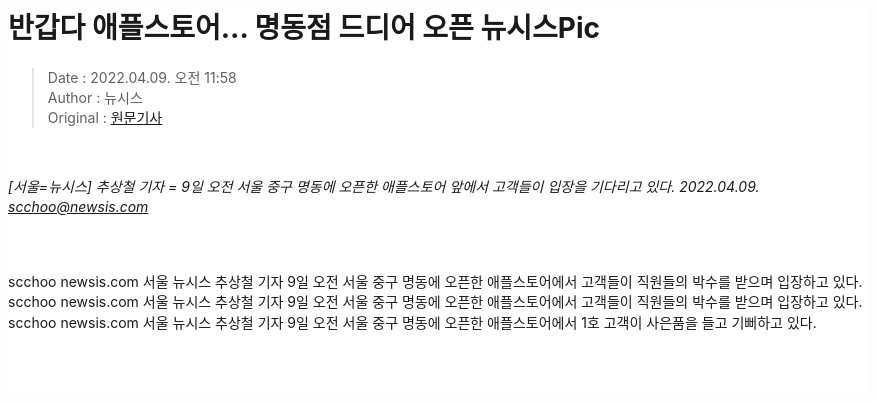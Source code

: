   
# 반갑다 애플스토어... 명동점 드디어 오픈 뉴시스Pic  
  
> Date : 2022.04.09. 오전 11:58  
> Author : 뉴시스  
> Original : [원문기사](https://news.naver.com/main/read.naver?mode=LSD&mid=sec&sid1=105&oid=003&aid=0011112432)  
<br/>  
  
<img alt="" src="https://imgnews.pstatic.net/image/003/2022/04/09/NISI20220409_0018683136_web_20220409114713_20220409120006690.jpg?type=w647"><em class="img_desc">[서울=뉴시스] 추상철 기자 = 9일 오전 서울 중구 명동에 오픈한 애플스토어 앞에서 고객들이 입장을 기다리고 있다. 2022.04.09. scchoo@newsis.com</em></img>  
<br/><br/>  
  
scchoo newsis.com 서울 뉴시스 추상철 기자 9일 오전 서울 중구 명동에 오픈한 애플스토어에서 고객들이 직원들의 박수를 받으며 입장하고 있다.
scchoo newsis.com 서울 뉴시스 추상철 기자 9일 오전 서울 중구 명동에 오픈한 애플스토어에서 고객들이 직원들의 박수를 받으며 입장하고 있다.
scchoo newsis.com 서울 뉴시스 추상철 기자 9일 오전 서울 중구 명동에 오픈한 애플스토어에서 1호 고객이 사은품을 들고 기뻐하고 있다.  
<br/><br/><br/>  

